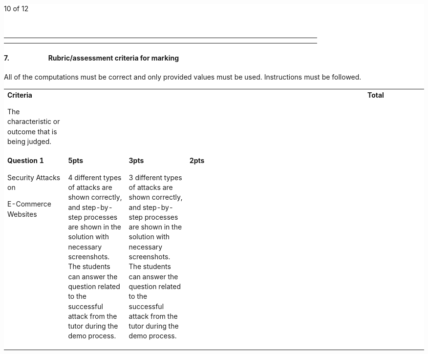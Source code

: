 10 of 12

&nbsp;

<table>
<tbody>
<tr>
<td width="20"></td>
<td width="120"></td>
<td width="397"></td>
<td width="48"></td>
</tr>
<tr>
<td></td>
<td></td>
<td></td>
<td></td>
</tr>
</tbody>
</table>
<h4>7.&nbsp;&nbsp;&nbsp;&nbsp;&nbsp;&nbsp;&nbsp;&nbsp;&nbsp;&nbsp;&nbsp;&nbsp;&nbsp;&nbsp;&nbsp;&nbsp;&nbsp;&nbsp;&nbsp;&nbsp;&nbsp;&nbsp;&nbsp; Rubric/assessment criteria for marking</h4>
All of the computations must be correct and only provided values must be used. Instructions must be followed.

<table width="1064">
<tbody>
<tr>
<td width="152"><strong>Criteria</strong>

The characteristic or outcome that is being judged.
</td>
<td width="152"></td>
<td width="152"></td>
<td width="152"></td>
<td width="152"></td>
<td width="152"></td>
<td width="152"><strong>Total</strong></td>
</tr>
<tr>
<td width="152"><strong>Question 1</strong>

Security Attacks on

E-Commerce Websites
</td>
<td width="152"><strong>5pts</strong>

4 different types of attacks are shown correctly, and step-by-step processes are shown in the solution with necessary screenshots. The students can answer the question related to the successful attack from the tutor during the demo process.
</td>
<td width="152"><strong>3pts</strong>

3 different types of attacks are shown correctly, and step-by-step processes are shown in the solution with necessary screenshots. The students can answer the question related to the successful attack from the tutor during the demo process.
</td>
<td width="152"><strong>2pts</strong>
